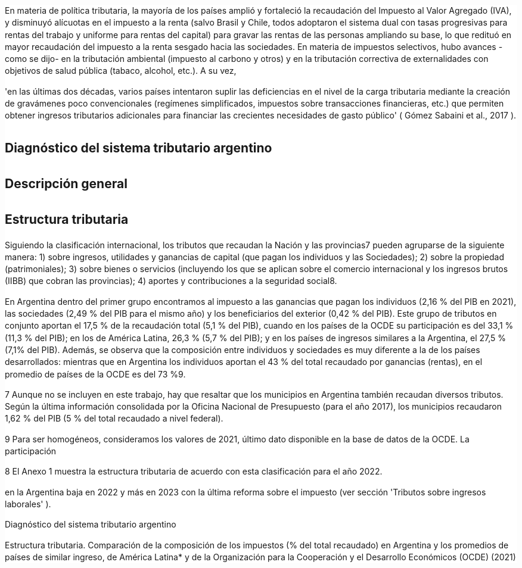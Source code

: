 En materia de política tributaria, la mayoría de los países amplió y fortaleció la recaudación del Impuesto al Valor Agregado (IVA), y disminuyó alícuotas en el impuesto a la renta (salvo Brasil y Chile, todos adoptaron el sistema dual con tasas progresivas para rentas del trabajo y uniforme para rentas del capital) para gravar las rentas de las personas ampliando su base, lo que redituó en mayor recaudación del impuesto a la renta sesgado hacia las sociedades. En materia de impuestos selectivos, hubo avances -como se dijo- en la tributación ambiental (impuesto al carbono y otros) y en la tributación correctiva de externalidades con objetivos de salud pública (tabaco, alcohol, etc.). A su vez,

'en las últimas dos décadas, varios países intentaron suplir las deficiencias en el nivel de la carga tributaria mediante la creación de gravámenes poco convencionales (regímenes simplificados, impuestos sobre transacciones financieras, etc.) que permiten obtener ingresos tributarios adicionales para financiar las crecientes necesidades de gasto público' ( Gómez Sabaini et al., 2017 ).

## Diagnóstico del sistema tributario argentino

## Descripción general

## Estructura tributaria

Siguiendo la clasificación internacional, los tributos que recaudan la Nación y las provincias7 pueden agruparse de la siguiente manera: 1) sobre ingresos, utilidades y ganancias de capital (que pagan los individuos y las Sociedades); 2) sobre la propiedad (patrimoniales); 3) sobre bienes o servicios (incluyendo los que se aplican sobre el comercio internacional y los ingresos brutos (IIBB) que cobran las provincias); 4) aportes y contribuciones a la seguridad social8.

En Argentina dentro del primer grupo encontramos al impuesto a las ganancias que pagan los individuos (2,16 % del PIB en 2021), las sociedades (2,49 % del PIB para el mismo año) y los beneficiarios del exterior (0,42 % del PIB). Este grupo de tributos en conjunto aportan el 17,5 % de la recaudación total (5,1 % del PIB), cuando en los países de la OCDE su participación es del 33,1 % (11,3 % del PIB); en los de América Latina, 26,3 % (5,7 % del PIB); y en los países de ingresos similares a la Argentina, el 27,5 % (7,1% del PIB). Además, se observa que la composición entre individuos y sociedades es muy diferente a la de los países desarrollados: mientras que en Argentina los individuos aportan el 43 % del total recaudado por ganancias (rentas), en el promedio de países de la OCDE es del 73 %9.

7 Aunque no se incluyen en este trabajo, hay que resaltar que los municipios en Argentina también recaudan diversos tributos. Según la última información consolidada por la Oficina Nacional de Presupuesto (para el año 2017), los municipios recaudaron 1,62 % del PIB (5 % del total recaudado a nivel federal).

9 Para ser homogéneos, consideramos los valores de 2021, último dato disponible en la base de datos de la OCDE. La participación

8 El Anexo 1 muestra la estructura tributaria de acuerdo con esta clasificación para el año 2022.

en la Argentina baja en 2022 y más en 2023 con la última reforma sobre el impuesto (ver sección 'Tributos sobre ingresos laborales' ).

Diagnóstico del sistema tributario argentino

Estructura tributaria. Comparación de la composición de los impuestos (% del total recaudado) en Argentina y los promedios de países de similar ingreso, de América Latina* y de la Organización para la Cooperación y el Desarrollo Económicos (OCDE) (2021)
